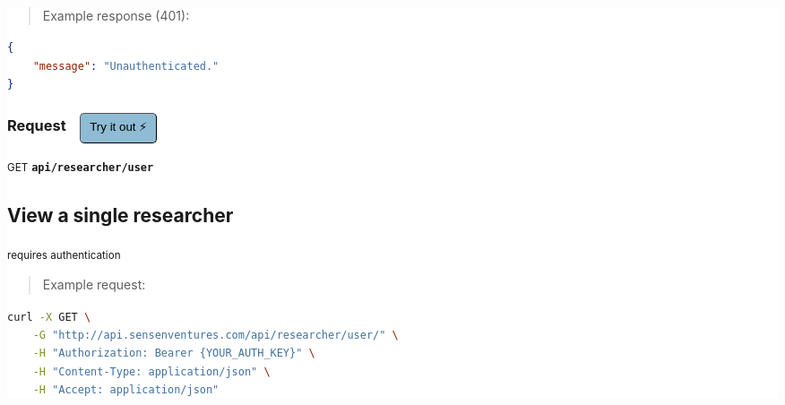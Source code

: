 
> Example response (401):

```json
{
    "message": "Unauthenticated."
}
```
<div id="execution-results-GETapi-researcher-user" hidden>
    <blockquote>Received response<span id="execution-response-status-GETapi-researcher-user"></span>:</blockquote>
    <pre class="json"><code id="execution-response-content-GETapi-researcher-user"></code></pre>
</div>
<div id="execution-error-GETapi-researcher-user" hidden>
    <blockquote>Request failed with error:</blockquote>
    <pre><code id="execution-error-message-GETapi-researcher-user"></code></pre>
</div>
<form id="form-GETapi-researcher-user" data-method="GET" data-path="api/researcher/user" data-authed="1" data-hasfiles="0" data-headers='{"Authorization":"Bearer {YOUR_AUTH_KEY}","Content-Type":"application\/json","Accept":"application\/json"}' onsubmit="event.preventDefault(); executeTryOut('GETapi-researcher-user', this);">
<h3>
    Request&nbsp;&nbsp;&nbsp;
        <button type="button" style="background-color: #8fbcd4; padding: 5px 10px; border-radius: 5px; border-width: thin;" id="btn-tryout-GETapi-researcher-user" onclick="tryItOut('GETapi-researcher-user');">Try it out ⚡</button>
    <button type="button" style="background-color: #c97a7e; padding: 5px 10px; border-radius: 5px; border-width: thin;" id="btn-canceltryout-GETapi-researcher-user" onclick="cancelTryOut('GETapi-researcher-user');" hidden>Cancel</button>&nbsp;&nbsp;
    <button type="submit" style="background-color: #6ac174; padding: 5px 10px; border-radius: 5px; border-width: thin;" id="btn-executetryout-GETapi-researcher-user" hidden>Send Request 💥</button>
    </h3>
<p>
<small class="badge badge-green">GET</small>
 <b><code>api/researcher/user</code></b>
</p>
<p>
<label id="auth-GETapi-researcher-user" hidden>Authorization header: <b><code>Bearer </code></b><input type="text" name="Authorization" data-prefix="Bearer " data-endpoint="GETapi-researcher-user" data-component="header"></label>
</p>
</form>


## View a single researcher

<small class="badge badge-darkred">requires authentication</small>



> Example request:

```bash
curl -X GET \
    -G "http://api.sensenventures.com/api/researcher/user/" \
    -H "Authorization: Bearer {YOUR_AUTH_KEY}" \
    -H "Content-Type: application/json" \
    -H "Accept: application/json"
```
